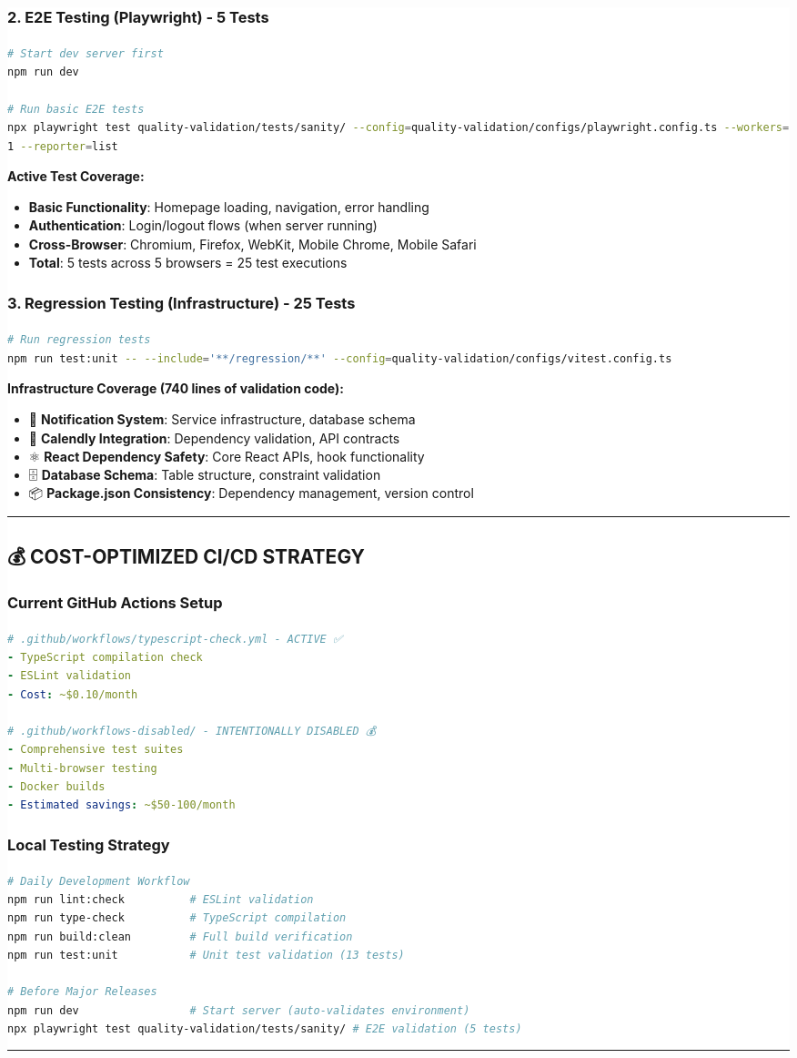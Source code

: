 ### **2. E2E Testing (Playwright) - 5 Tests**
```bash
# Start dev server first
npm run dev

# Run basic E2E tests
npx playwright test quality-validation/tests/sanity/ --config=quality-validation/configs/playwright.config.ts --workers=1 --reporter=list
```

**Active Test Coverage:**
- **Basic Functionality**: Homepage loading, navigation, error handling
- **Authentication**: Login/logout flows (when server running)
- **Cross-Browser**: Chromium, Firefox, WebKit, Mobile Chrome, Mobile Safari
- **Total**: 5 tests across 5 browsers = 25 test executions

### **3. Regression Testing (Infrastructure) - 25 Tests**
```bash
# Run regression tests
npm run test:unit -- --include='**/regression/**' --config=quality-validation/configs/vitest.config.ts
```

**Infrastructure Coverage (740 lines of validation code):**
- 🔔 **Notification System**: Service infrastructure, database schema
- 📅 **Calendly Integration**: Dependency validation, API contracts  
- ⚛️ **React Dependency Safety**: Core React APIs, hook functionality
- 🗄️ **Database Schema**: Table structure, constraint validation
- 📦 **Package.json Consistency**: Dependency management, version control

---

## 💰 **COST-OPTIMIZED CI/CD STRATEGY**

### **Current GitHub Actions Setup**
```yaml
# .github/workflows/typescript-check.yml - ACTIVE ✅
- TypeScript compilation check
- ESLint validation
- Cost: ~$0.10/month

# .github/workflows-disabled/ - INTENTIONALLY DISABLED 💰
- Comprehensive test suites
- Multi-browser testing
- Docker builds
- Estimated savings: ~$50-100/month
```

### **Local Testing Strategy**
```bash
# Daily Development Workflow
npm run lint:check          # ESLint validation
npm run type-check          # TypeScript compilation
npm run build:clean         # Full build verification
npm run test:unit           # Unit test validation (13 tests)

# Before Major Releases
npm run dev                 # Start server (auto-validates environment)
npx playwright test quality-validation/tests/sanity/ # E2E validation (5 tests)
```

---